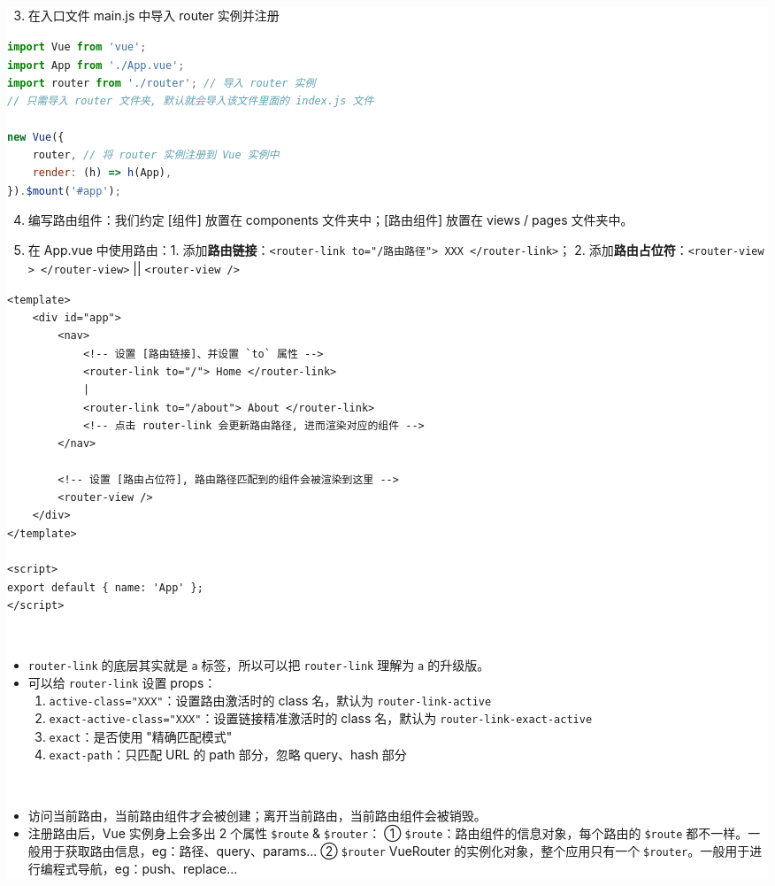 3.  在入口文件 main.js 中导入 router 实例并注册

```js
import Vue from 'vue';
import App from './App.vue';
import router from './router'; // 导入 router 实例
// 只需导入 router 文件夹, 默认就会导入该文件里面的 index.js 文件

new Vue({
    router, // 将 router 实例注册到 Vue 实例中
    render: (h) => h(App),
}).$mount('#app');
```

4. 编写路由组件：我们约定 [组件] 放置在 components 文件夹中；[路由组件] 放置在 views / pages 文件夹中。

5. 在 App.vue 中使用路由：1. 添加**路由链接**：`<router-link to="/路由路径"> XXX </router-link>`； 2. 添加**路由占位符**：`<router-view> </router-view>` || `<router-view />`

```vue
<template>
    <div id="app">
        <nav>
            <!-- 设置 [路由链接]、并设置 `to` 属性 -->
            <router-link to="/"> Home </router-link>
            |
            <router-link to="/about"> About </router-link>
            <!-- 点击 router-link 会更新路由路径, 进而渲染对应的组件 -->
        </nav>

        <!-- 设置 [路由占位符], 路由路径匹配到的组件会被渲染到这里 -->
        <router-view />
    </div>
</template>

<script>
export default { name: 'App' };
</script>
```

<br>

-   `router-link` 的底层其实就是 `a` 标签，所以可以把 `router-link` 理解为 `a` 的升级版。
-   可以给 `router-link` 设置 props：
    1.  `active-class="XXX"`：设置路由激活时的 class 名，默认为 `router-link-active`
    2.  `exact-active-class="XXX"`：设置链接精准激活时的 class 名，默认为 `router-link-exact-active`
    3.  `exact`：是否使用 "精确匹配模式"
    4.  `exact-path`：只匹配 URL 的 path 部分，忽略 query、hash 部分

<br>

-   访问当前路由，当前路由组件才会被创建；离开当前路由，当前路由组件会被销毁。
-   注册路由后，Vue 实例身上会多出 2 个属性 `$route` & `$router`：
    ① `$route`：路由组件的信息对象，每个路由的 `$route` 都不一样。一般用于获取路由信息，eg：路径、query、params...
    ② `$router` VueRouter 的实例化对象，整个应用只有一个 `$router`。一般用于进行编程式导航，eg：push、replace...
